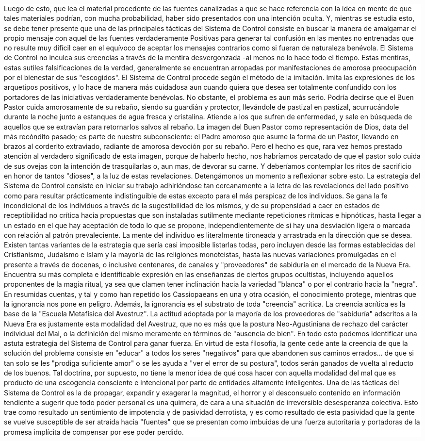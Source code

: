 Luego de esto, que lea el material procedente de las fuentes canalizadas a que se hace referencia con la idea en mente de que tales materiales podrían, con mucha probabilidad, haber sido presentados con una intención oculta. Y, mientras se estudia esto, se debe tener presente que una de las principales tácticas del Sistema de Control consiste en buscar la manera de amalgamar el propio mensaje con aquel de las fuentes verdaderamente Positivas para generar tal confusión en las mentes no entrenadas que no resulte muy difícil caer en el equívoco de aceptar los mensajes contrarios como si fueran de naturaleza benévola. El Sistema de Control no inculca sus creencias a través de la mentira desvergonzada -al menos no lo hace todo el tiempo.
Estas mentiras, estas sutiles falsificaciones de la verdad, generalmente se encuentran arropadas por manifestaciones de amorosa preocupación por el bienestar de sus "escogidos". El Sistema de Control procede según el método de la imitación. Imita las expresiones de los arquetipos positivos, y lo hace de manera más cuidadosa aun cuando quiera que desea ser totalmente confundido con los portadores de las iniciativas verdaderamente benévolas. No obstante, el problema es aun más serio. Podría decirse que el Buen Pastor cuida amorosamente de su rebaño, siendo su guardián y protector, llevándole de pastizal en pastizal, acurrucándole durante la noche junto a estanques de agua fresca y cristalina. Atiende a los que sufren de enfermedad, y sale en búsqueda de aquellos que se extravían para retornarlos salvos al rebaño. La imagen del Buen Pastor como representación de Dios, data del más recóndito pasado; es parte de nuestro subconsciente: el Padre amoroso que asume la forma de un Pastor, llevando en brazos al corderito extraviado, radiante de amorosa devoción por su rebaño.
Pero el hecho es que, rara vez hemos prestado atención al verdadero significado de esta imagen, porque de haberlo hecho, nos habríamos percatado de que el pastor solo cuida de sus ovejas con la intención de trasquilarlas o, aun mas, de devorar su carne. Y deberíamos contemplar los ritos de sacrificio en honor de tantos "dioses", a la luz de estas revelaciones. Detengámonos un momento a reflexionar sobre esto.
La estrategia del Sistema de Control consiste en iniciar su trabajo adhiriéndose tan cercanamente a la letra de las revelaciones del lado positivo como para resultar prácticamente indistinguible de estas excepto para el más perspicaz de los individuos.
Se gana la fe incondicional de los individuos a través de la sugestibilidad de los mismos, y de su propensidad a caer en estados de receptibilidad no crítica hacia propuestas que son instaladas sutilmente mediante repeticiones rítmicas e hipnóticas, hasta llegar a un estado en el que hay aceptación de todo lo que se propone, independientemente de si hay una desviación ligera o marcada con relación al patrón prevaleciente. La mente del individuo es literalmente tironeada y arrastrada en la dirección que se desea. Existen tantas variantes de la estrategia que sería casi imposible listarlas todas, pero incluyen desde las formas establecidas del Cristianismo, Judaísmo e Islam y la mayoría de las religiones monoteístas, hasta las nuevas variaciones promulgadas en el presente a través de docenas, o inclusive centenares, de canales y "proveedores" de sabiduría en el mercado de la Nueva Era.
Encuentra su más completa e identificable expresión en las enseñanzas de ciertos grupos ocultistas, incluyendo aquellos proponentes de la magia ritual, ya sea que clamen tener inclinación hacia la variedad "blanca" o por el contrario hacia la "negra". En resumidas cuentas, y tal y como han repetido los Cassiopaeans en una y otra ocasión, el conocimiento protege, mientras que la ignorancia nos pone en peligro. Además, la ignorancia es el substrato de toda "creencia" acrítica.
La creencia acrítica es la base de la "Escuela Metafísica del Avestruz". La actitud adoptada por la mayoría de los proveedores de "sabiduría" adscritos a la Nueva Era es justamente esta modalidad del Avestruz, que no es más que la postura Neo-Agustiniana de rechazo del carácter individual del Mal, o la definición del mismo meramente en términos de "ausencia de bien". En todo esto podemos identificar una astuta estrategia del Sistema de Control para ganar fuerza.
En virtud de esta filosofía, la gente cede ante la creencia de que la solución del problema consiste en "educar" a todos los seres "negativos" para que abandonen sus caminos errados... de que si tan solo se les "prodiga suficiente amor" o se les ayuda a "ver el error de su postura", todos serán ganados de vuelta al reducto de los buenos. Tal doctrina, por supuesto, no tiene la menor idea de qué cosa hacer con aquella modalidad del mal que es producto de una escogencia consciente e intencional por parte de entidades altamente inteligentes. Una de las tácticas del Sistema de Control es la de propagar, expandir y exagerar la magnitud, el horror y el desconsuelo contenido en información tendiente a sugerir que todo poder personal es una quimera, de cara a una situación de irreversible desesperanza colectiva. Esto trae como resultado un sentimiento de impotencia y de pasividad derrotista, y es como resultado de esta pasividad que la gente se vuelve susceptible de ser atraída hacia "fuentes" que se presentan como imbuidas de una fuerza autoritaria y portadoras de la promesa implícita de compensar por ese poder perdido.